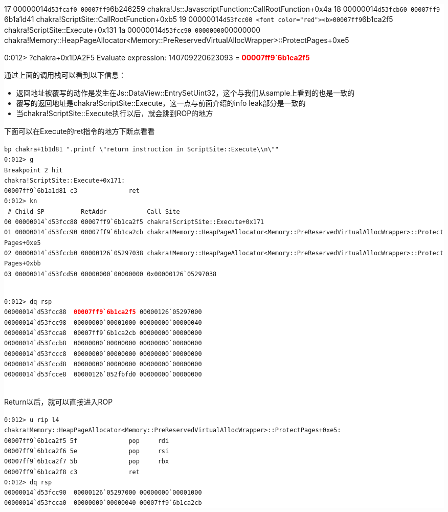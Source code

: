 17 00000014`d53fcaf0 00007ff9`6b246259 chakra!Js::JavascriptFunction::CallRootFunction+0x4a
18 00000014`d53fcb60 00007ff9`6b1a1d41 chakra!ScriptSite::CallRootFunction+0xb5
19 00000014`d53fcc00 <font color="red"><b>00007ff9`6b1ca2f5</b></font> chakra!ScriptSite::Execute+0x131
1a 00000014`d53fcc90 00000000`00000000 chakra!Memory::HeapPageAllocator&lt;Memory::PreReservedVirtualAllocWrapper>::ProtectPages+0xe5

0:012> ?chakra+0x1DA2F5
Evaluate expression: 140709220623093 =<font color="red"><b> 00007ff9`6b1ca2f5</b></font>
</code>
</pre>

通过上面的调用栈可以看到以下信息：
- 返回地址被覆写的动作是发生在Js::DataView::EntrySetUint32，这个与我们从sample上看到的也是一致的
- 覆写的返回地址是chakra!ScriptSite::Execute，这一点与前面介绍的info leak部分是一致的
- 当chakra!ScriptSite::Execute执行以后，就会跳到ROP的地方

下面可以在Execute的ret指令的地方下断点看看
```
bp chakra+1b1d81 ".printf \"return instruction in ScriptSite::Execute\\n\""
0:012> g
Breakpoint 2 hit
chakra!ScriptSite::Execute+0x171:
00007ff9`6b1a1d81 c3              ret
0:012> kn
 # Child-SP          RetAddr           Call Site
00 00000014`d53fcc88 00007ff9`6b1ca2f5 chakra!ScriptSite::Execute+0x171
01 00000014`d53fcc90 00007ff9`6b1ca2cb chakra!Memory::HeapPageAllocator<Memory::PreReservedVirtualAllocWrapper>::ProtectPages+0xe5
02 00000014`d53fccb0 00000126`05297038 chakra!Memory::HeapPageAllocator<Memory::PreReservedVirtualAllocWrapper>::ProtectPages+0xbb
03 00000014`d53fcd50 00000000`00000000 0x00000126`05297038
```
<pre>
<code>
0:012> dq rsp
00000014`d53fcc88  <font color="red"><b>00007ff9`6b1ca2f5</b></font> 00000126`05297000
00000014`d53fcc98  00000000`00001000 00000000`00000040
00000014`d53fcca8  00007ff9`6b1ca2cb 00000000`00000000
00000014`d53fccb8  00000000`00000000 00000000`00000000
00000014`d53fccc8  00000000`00000000 00000000`00000000
00000014`d53fccd8  00000000`00000000 00000000`00000000
00000014`d53fcce8  00000126`052fbfd0 00000000`00000000
</code>
</pre>

Return以后，就可以直接进入ROP

```
0:012> u rip l4
chakra!Memory::HeapPageAllocator<Memory::PreReservedVirtualAllocWrapper>::ProtectPages+0xe5:
00007ff9`6b1ca2f5 5f              pop     rdi
00007ff9`6b1ca2f6 5e              pop     rsi
00007ff9`6b1ca2f7 5b              pop     rbx
00007ff9`6b1ca2f8 c3              ret
0:012> dq rsp
00000014`d53fcc90  00000126`05297000 00000000`00001000
00000014`d53fcca0  00000000`00000040 00007ff9`6b1ca2cb
```

